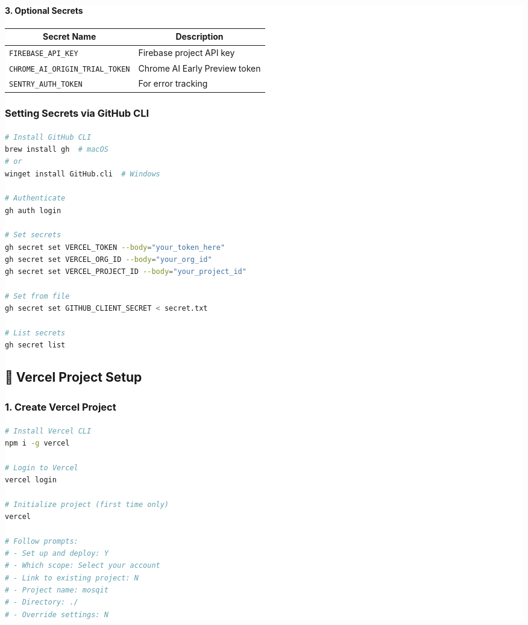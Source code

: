 #### 3. Optional Secrets

| Secret Name | Description |
|-------------|-------------|
| `FIREBASE_API_KEY` | Firebase project API key |
| `CHROME_AI_ORIGIN_TRIAL_TOKEN` | Chrome AI Early Preview token |
| `SENTRY_AUTH_TOKEN` | For error tracking |

### Setting Secrets via GitHub CLI

```bash
# Install GitHub CLI
brew install gh  # macOS
# or
winget install GitHub.cli  # Windows

# Authenticate
gh auth login

# Set secrets
gh secret set VERCEL_TOKEN --body="your_token_here"
gh secret set VERCEL_ORG_ID --body="your_org_id"
gh secret set VERCEL_PROJECT_ID --body="your_project_id"

# Set from file
gh secret set GITHUB_CLIENT_SECRET < secret.txt

# List secrets
gh secret list
```

## 🚀 Vercel Project Setup

### 1. Create Vercel Project

```bash
# Install Vercel CLI
npm i -g vercel

# Login to Vercel
vercel login

# Initialize project (first time only)
vercel

# Follow prompts:
# - Set up and deploy: Y
# - Which scope: Select your account
# - Link to existing project: N
# - Project name: mosqit
# - Directory: ./
# - Override settings: N
```
